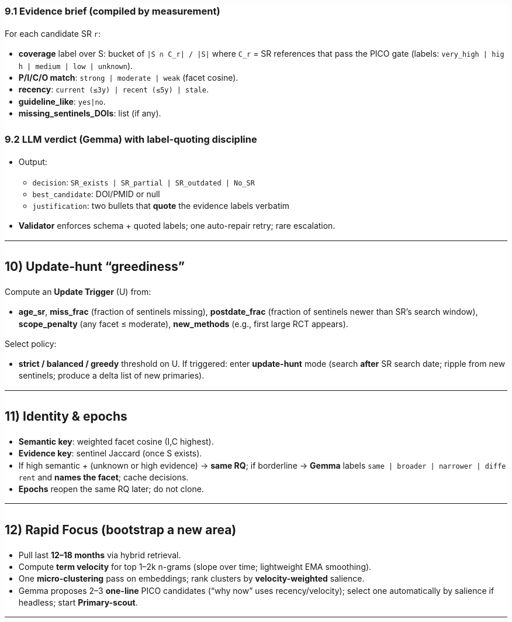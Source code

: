### 9.1 Evidence brief (compiled by measurement)

For each candidate SR `r`:

* **coverage** label over S: bucket of `|S ∩ C_r| / |S|` where `C_r` = SR references that pass the PICO gate (labels: `very_high | high | medium | low | unknown`).
* **P/I/C/O match**: `strong | moderate | weak` (facet cosine).
* **recency**: `current (≤3y) | recent (≤5y) | stale`.
* **guideline\_like**: `yes|no`.
* **missing\_sentinels\_DOIs**: list (if any).

### 9.2 LLM verdict (Gemma) with label-quoting discipline

* Output:

  * `decision`: `SR_exists | SR_partial | SR_outdated | No_SR`
  * `best_candidate`: DOI/PMID or null
  * `justification`: two bullets that **quote** the evidence labels verbatim
* **Validator** enforces schema + quoted labels; one auto-repair retry; rare escalation.

---

## 10) Update-hunt “greediness”

Compute an **Update Trigger** (U) from:

* **age\_sr**, **miss\_frac** (fraction of sentinels missing), **postdate\_frac** (fraction of sentinels newer than SR’s search window), **scope\_penalty** (any facet ≤ moderate), **new\_methods** (e.g., first large RCT appears).

Select policy:

* **strict / balanced / greedy** threshold on U.
  If triggered: enter **update-hunt** mode (search **after** SR search date; ripple from new sentinels; produce a delta list of new primaries).

---

## 11) Identity & epochs

* **Semantic key**: weighted facet cosine (I,C highest).
* **Evidence key**: sentinel Jaccard (once S exists).
* If high semantic + (unknown or high evidence) → **same RQ**; if borderline → **Gemma** labels `same | broader | narrower | different` and **names the facet**; cache decisions.
* **Epochs** reopen the same RQ later; do not clone.

---

## 12) Rapid Focus (bootstrap a new area)

* Pull last **12–18 months** via hybrid retrieval.
* Compute **term velocity** for top 1–2k n-grams (slope over time; lightweight EMA smoothing).
* One **micro-clustering** pass on embeddings; rank clusters by **velocity-weighted** salience.
* Gemma proposes 2–3 **one-line** PICO candidates (“why now” uses recency/velocity); select one automatically by salience if headless; start **Primary-scout**.

---